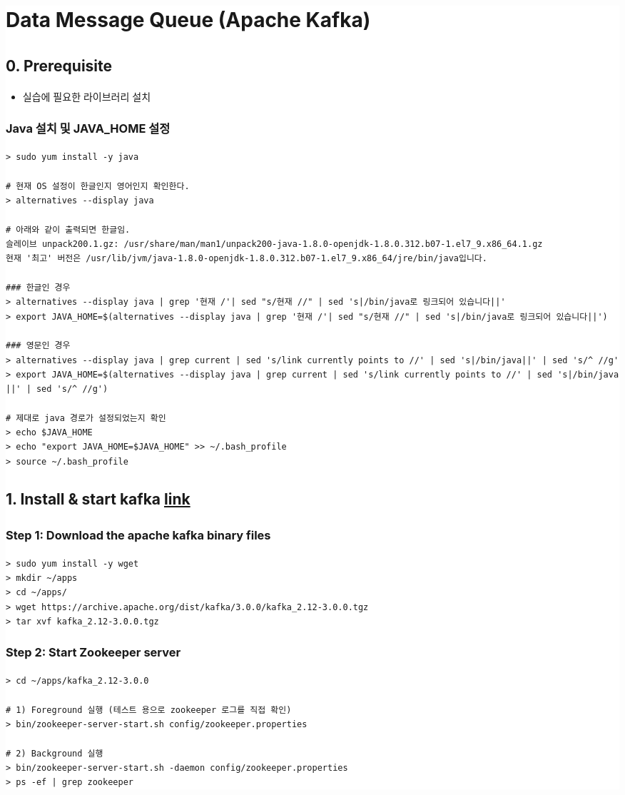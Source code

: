 # Data Message Queue (Apache Kafka)

## 0. Prerequisite
- 실습에 필요한 라이브러리 설치
### Java 설치 및 JAVA_HOME 설정
```
> sudo yum install -y java

# 현재 OS 설정이 한글인지 영어인지 확인한다. 
> alternatives --display java

# 아래와 같이 출력되면 한글임. 
슬레이브 unpack200.1.gz: /usr/share/man/man1/unpack200-java-1.8.0-openjdk-1.8.0.312.b07-1.el7_9.x86_64.1.gz
현재 '최고' 버전은 /usr/lib/jvm/java-1.8.0-openjdk-1.8.0.312.b07-1.el7_9.x86_64/jre/bin/java입니다.

### 한글인 경우 
> alternatives --display java | grep '현재 /'| sed "s/현재 //" | sed 's|/bin/java로 링크되어 있습니다||'
> export JAVA_HOME=$(alternatives --display java | grep '현재 /'| sed "s/현재 //" | sed 's|/bin/java로 링크되어 있습니다||')

### 영문인 경우
> alternatives --display java | grep current | sed 's/link currently points to //' | sed 's|/bin/java||' | sed 's/^ //g'
> export JAVA_HOME=$(alternatives --display java | grep current | sed 's/link currently points to //' | sed 's|/bin/java||' | sed 's/^ //g')

# 제대로 java 경로가 설정되었는지 확인
> echo $JAVA_HOME
> echo "export JAVA_HOME=$JAVA_HOME" >> ~/.bash_profile
> source ~/.bash_profile
```

## 1. Install & start kafka [link](http://kafka.apache.org/documentation.html#quickstart)
###  Step 1: Download the apache kafka binary files
```
> sudo yum install -y wget
> mkdir ~/apps
> cd ~/apps/
> wget https://archive.apache.org/dist/kafka/3.0.0/kafka_2.12-3.0.0.tgz
> tar xvf kafka_2.12-3.0.0.tgz
```

### Step 2: Start Zookeeper server
```
> cd ~/apps/kafka_2.12-3.0.0

# 1) Foreground 실행 (테스트 용으로 zookeeper 로그를 직접 확인)
> bin/zookeeper-server-start.sh config/zookeeper.properties

# 2) Background 실행
> bin/zookeeper-server-start.sh -daemon config/zookeeper.properties
> ps -ef | grep zookeeper
```
